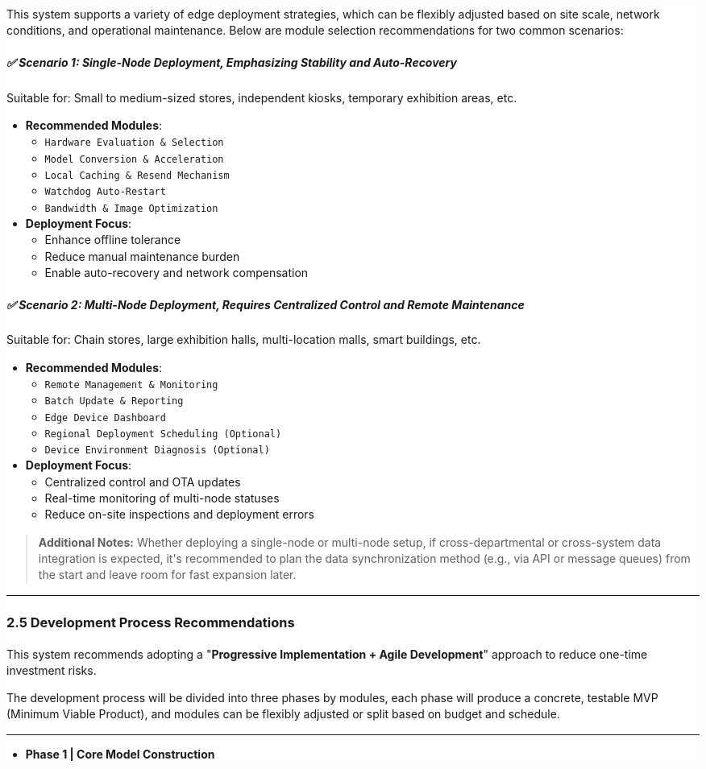 This system supports a variety of edge deployment strategies, which can be flexibly adjusted based on site scale, network conditions, and operational maintenance. Below are module selection recommendations for two common scenarios:

##### ✅ **Scenario 1: Single-Node Deployment, Emphasizing Stability and Auto-Recovery**

Suitable for: Small to medium-sized stores, independent kiosks, temporary exhibition areas, etc.

- **Recommended Modules**:
  - `Hardware Evaluation & Selection`
  - `Model Conversion & Acceleration`
  - `Local Caching & Resend Mechanism`
  - `Watchdog Auto-Restart`
  - `Bandwidth & Image Optimization`
- **Deployment Focus**:
  - Enhance offline tolerance
  - Reduce manual maintenance burden
  - Enable auto-recovery and network compensation

##### ✅ **Scenario 2: Multi-Node Deployment, Requires Centralized Control and Remote Maintenance**

Suitable for: Chain stores, large exhibition halls, multi-location malls, smart buildings, etc.

- **Recommended Modules**:
  - `Remote Management & Monitoring`
  - `Batch Update & Reporting`
  - `Edge Device Dashboard`
  - `Regional Deployment Scheduling (Optional)`
  - `Device Environment Diagnosis (Optional)`
- **Deployment Focus**:
  - Centralized control and OTA updates
  - Real-time monitoring of multi-node statuses
  - Reduce on-site inspections and deployment errors

> **Additional Notes:**
> Whether deploying a single-node or multi-node setup, if cross-departmental or cross-system data integration is expected, it's recommended to plan the data synchronization method (e.g., via API or message queues) from the start and leave room for fast expansion later.

---

### 2.5 Development Process Recommendations

This system recommends adopting a "**Progressive Implementation + Agile Development**" approach to reduce one-time investment risks.

The development process will be divided into three phases by modules, each phase will produce a concrete, testable MVP (Minimum Viable Product), and modules can be flexibly adjusted or split based on budget and schedule.

---

- **Phase 1 | Core Model Construction**
